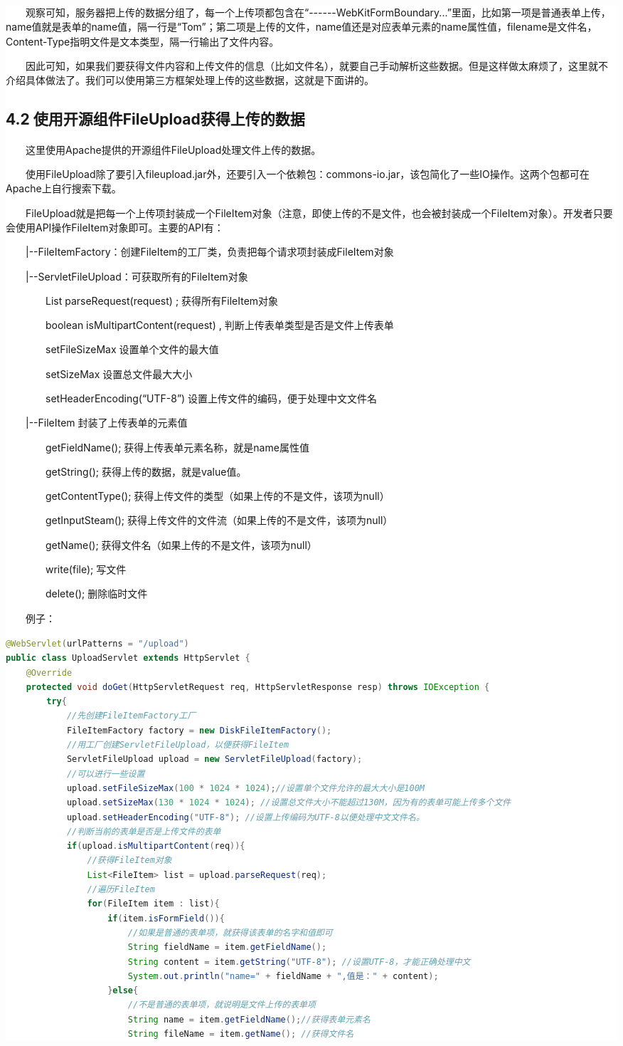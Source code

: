 　　观察可知，服务器把上传的数据分组了，每一个上传项都包含在“------WebKitFormBoundary...”里面，比如第一项是普通表单上传，name值就是表单的name值，隔一行是“Tom”；第二项是上传的文件，name值还是对应表单元素的name属性值，filename是文件名，Content-Type指明文件是文本类型，隔一行输出了文件内容。

　　因此可知，如果我们要获得文件内容和上传文件的信息（比如文件名），就要自己手动解析这些数据。但是这样做太麻烦了，这里就不介绍具体做法了。我们可以使用第三方框架处理上传的这些数据，这就是下面讲的。

## 4.2 使用开源组件FileUpload获得上传的数据

　　这里使用Apache提供的开源组件FileUpload处理文件上传的数据。

　　使用FileUpload除了要引入fileupload.jar外，还要引入一个依赖包：commons-io.jar，该包简化了一些IO操作。这两个包都可在Apache上自行搜索下载。

　　FileUpload就是把每一个上传项封装成一个FileItem对象（注意，即使上传的不是文件，也会被封装成一个FileItem对象）。开发者只要会使用API操作FileItem对象即可。主要的API有：

　　|--FileItemFactory：创建FileItem的工厂类，负责把每个请求项封装成FileItem对象

　　|--ServletFileUpload：可获取所有的FileItem对象

　　　　List parseRequest(request) ; 获得所有FileItem对象

　　　　boolean isMultipartContent(request) , 判断上传表单类型是否是文件上传表单

　　　　setFileSizeMax 设置单个文件的最大值

　　　　setSizeMax 设置总文件最大大小

　　　　setHeaderEncoding(“UTF-8”) 设置上传文件的编码，便于处理中文文件名

　　|--FileItem 封装了上传表单的元素值

　　　　getFieldName(); 获得上传表单元素名称，就是name属性值

　　　　getString(); 获得上传的数据，就是value值。

　　　　getContentType(); 获得上传文件的类型（如果上传的不是文件，该项为null）

　　　　getInputSteam(); 获得上传文件的文件流（如果上传的不是文件，该项为null）

　　　　getName(); 获得文件名（如果上传的不是文件，该项为null）

　　　　write(file); 写文件

　　　　delete(); 删除临时文件

　　例子：

```java
@WebServlet(urlPatterns = "/upload")
public class UploadServlet extends HttpServlet {
    @Override
    protected void doGet(HttpServletRequest req, HttpServletResponse resp) throws IOException {
        try{
            //先创建FileItemFactory工厂
            FileItemFactory factory = new DiskFileItemFactory();
            //用工厂创建ServletFileUpload，以便获得FileItem
            ServletFileUpload upload = new ServletFileUpload(factory);
            //可以进行一些设置
            upload.setFileSizeMax(100 * 1024 * 1024);//设置单个文件允许的最大大小是100M
            upload.setSizeMax(130 * 1024 * 1024); //设置总文件大小不能超过130M，因为有的表单可能上传多个文件
            upload.setHeaderEncoding("UTF-8"); //设置上传编码为UTF-8以便处理中文文件名。
            //判断当前的表单是否是上传文件的表单
            if(upload.isMultipartContent(req)){
                //获得FileItem对象
                List<FileItem> list = upload.parseRequest(req);
                //遍历FileItem
                for(FileItem item : list){
                    if(item.isFormField()){
                        //如果是普通的表单项，就获得该表单的名字和值即可
                        String fieldName = item.getFieldName();
                        String content = item.getString("UTF-8"); //设置UTF-8，才能正确处理中文
                        System.out.println("name=" + fieldName + ",值是：" + content);
                    }else{
                        //不是普通的表单项，就说明是文件上传的表单项
                        String name = item.getFieldName();//获得表单元素名
                        String fileName = item.getName(); //获得文件名
```